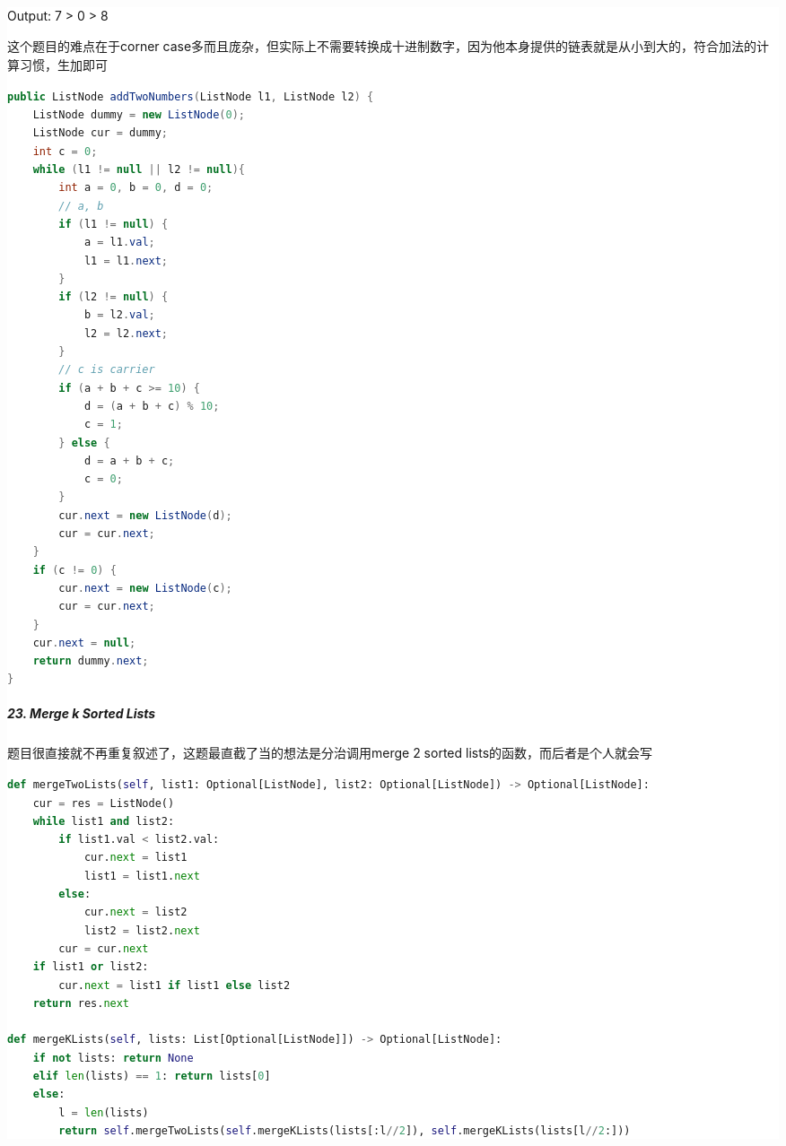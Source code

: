 Output: 7 > 0 > 8

这个题目的难点在于corner case多而且庞杂，但实际上不需要转换成十进制数字，因为他本身提供的链表就是从小到大的，符合加法的计算习惯，生加即可

```java
public ListNode addTwoNumbers(ListNode l1, ListNode l2) {
    ListNode dummy = new ListNode(0);
    ListNode cur = dummy;
    int c = 0;
    while (l1 != null || l2 != null){
        int a = 0, b = 0, d = 0;
        // a, b
        if (l1 != null) {
            a = l1.val;
            l1 = l1.next;
        }
        if (l2 != null) {
            b = l2.val;
            l2 = l2.next;
        }
        // c is carrier
        if (a + b + c >= 10) {
            d = (a + b + c) % 10;
            c = 1;
        } else {
            d = a + b + c;
            c = 0;
        }
        cur.next = new ListNode(d);
        cur = cur.next;
    }
    if (c != 0) {
        cur.next = new ListNode(c);
        cur = cur.next;
    }
    cur.next = null;
    return dummy.next;
}
```

##### 23. Merge k Sorted Lists

题目很直接就不再重复叙述了，这题最直截了当的想法是分治调用merge 2 sorted lists的函数，而后者是个人就会写

```py
def mergeTwoLists(self, list1: Optional[ListNode], list2: Optional[ListNode]) -> Optional[ListNode]:
    cur = res = ListNode()
    while list1 and list2:
        if list1.val < list2.val:
            cur.next = list1
            list1 = list1.next
        else:
            cur.next = list2
            list2 = list2.next
        cur = cur.next
    if list1 or list2:
        cur.next = list1 if list1 else list2
    return res.next

def mergeKLists(self, lists: List[Optional[ListNode]]) -> Optional[ListNode]:
    if not lists: return None
    elif len(lists) == 1: return lists[0]
    else:
        l = len(lists)
        return self.mergeTwoLists(self.mergeKLists(lists[:l//2]), self.mergeKLists(lists[l//2:]))
```